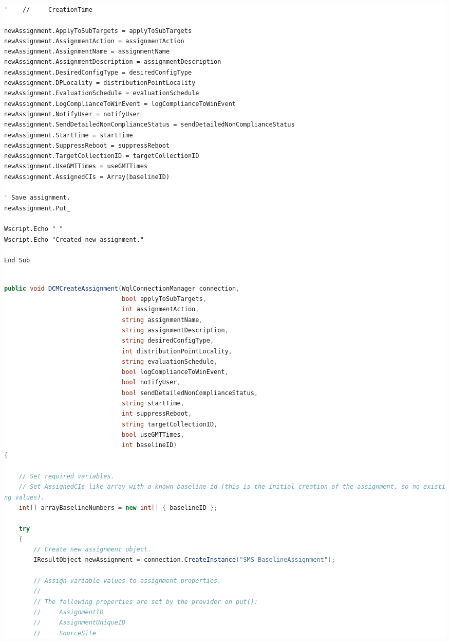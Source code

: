```vbs  
'    //     CreationTime  

newAssignment.ApplyToSubTargets = applyToSubTargets   
newAssignment.AssignmentAction = assignmentAction   
newAssignment.AssignmentName = assignmentName   
newAssignment.AssignmentDescription = assignmentDescription   
newAssignment.DesiredConfigType = desiredConfigType   
newAssignment.DPLocality = distributionPointLocality   
newAssignment.EvaluationSchedule = evaluationSchedule   
newAssignment.LogComplianceToWinEvent = logComplianceToWinEvent   
newAssignment.NotifyUser = notifyUser   
newAssignment.SendDetailedNonComplianceStatus = sendDetailedNonComplianceStatus   
newAssignment.StartTime = startTime   
newAssignment.SuppressReboot = suppressReboot   
newAssignment.TargetCollectionID = targetCollectionID   
newAssignment.UseGMTTimes = useGMTTimes   
newAssignment.AssignedCIs = Array(baselineID)   

' Save assignment.  
newAssignment.Put_  

Wscript.Echo " "  
Wscript.Echo "Created new assignment."      

End Sub  

```  

```c#  

public void DCMCreateAssignment(WqlConnectionManager connection,  
                                bool applyToSubTargets,  
                                int assignmentAction,  
                                string assignmentName,  
                                string assignmentDescription,  
                                string desiredConfigType,  
                                int distributionPointLocality,  
                                string evaluationSchedule,  
                                bool logComplianceToWinEvent,  
                                bool notifyUser,  
                                bool sendDetailedNonComplianceStatus,  
                                string startTime,  
                                int suppressReboot,  
                                string targetCollectionID,  
                                bool useGMTTimes,  
                                int baselineID)  
{  

    // Set required variables.   
    // Set AssignedCIs like array with a known baseline id (this is the initial creation of the assignment, so no existing values).  
    int[] arrayBaselineNumbers = new int[] { baselineID };  

    try  
    {  
        // Create new assignment object.  
        IResultObject newAssignment = connection.CreateInstance("SMS_BaselineAssignment");  

        // Assign variable values to assignment properties.  
        //  
        // The following properties are set by the provider on put():  
        //     AssignmentID  
        //     AssignmentUniqueID  
        //     SourceSite  
```